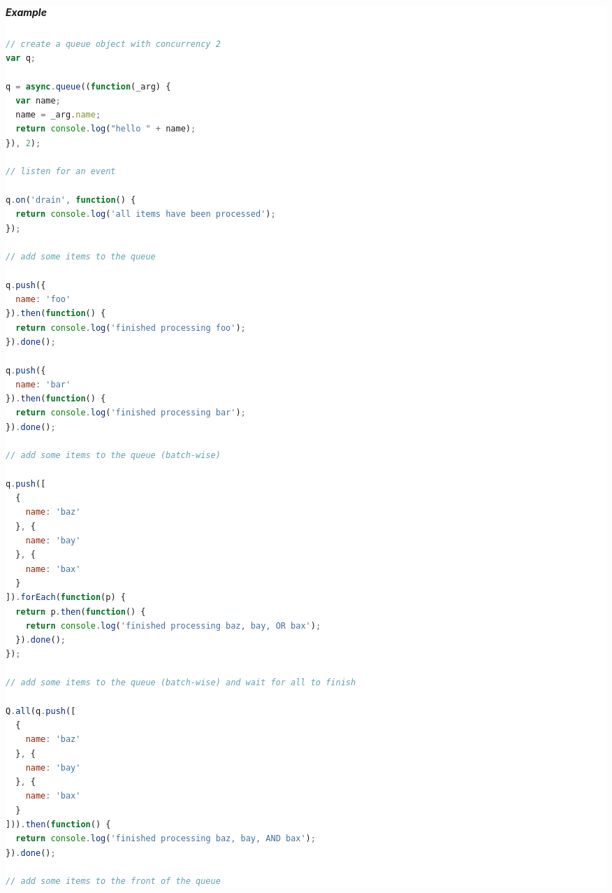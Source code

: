 ##### Example

```js
// create a queue object with concurrency 2
var q;

q = async.queue((function(_arg) {
  var name;
  name = _arg.name;
  return console.log("hello " + name);
}), 2);

// listen for an event

q.on('drain', function() {
  return console.log('all items have been processed');
});

// add some items to the queue

q.push({
  name: 'foo'
}).then(function() {
  return console.log('finished processing foo');
}).done();

q.push({
  name: 'bar'
}).then(function() {
  return console.log('finished processing bar');
}).done();

// add some items to the queue (batch-wise)

q.push([
  {
    name: 'baz'
  }, {
    name: 'bay'
  }, {
    name: 'bax'
  }
]).forEach(function(p) {
  return p.then(function() {
    return console.log('finished processing baz, bay, OR bax');
  }).done();
});

// add some items to the queue (batch-wise) and wait for all to finish

Q.all(q.push([
  {
    name: 'baz'
  }, {
    name: 'bay'
  }, {
    name: 'bax'
  }
])).then(function() {
  return console.log('finished processing baz, bay, AND bax');
}).done();

// add some items to the front of the queue

```